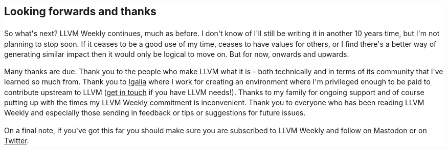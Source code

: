 ## Looking forwards and thanks

So what's next? LLVM Weekly continues, much as before. I don't know of I'll
still be writing it in another 10 years time, but I'm not planning to stop
soon. If it ceases to be a good use of my time, ceases to have values for
others, or I find there's a better way of generating similar impact then it
would only be logical to move on. But for now, onwards and upwards.

Many thanks are due. Thank you to the people who make LLVM
what it is - both technically and in terms of its community that I've learned
so much from. Thank you to [Igalia](https://www.igalia.com/) where I work for
creating an environment where I'm privileged enough to be paid to contribute
upstream to LLVM ([get in touch](https://www.igalia.com/contact/) if you have
LLVM needs!). Thanks to my family for ongoing support and
of course putting up with the times my LLVM Weekly commitment is inconvenient.
Thank you to everyone who has been reading LLVM Weekly and especially those
sending in feedback or tips or suggestions for future issues.

On a final note, if you've got this far you should make sure you are
[subscribed](https://llvmweekly.org/) to LLVM Weekly and [follow on
Mastodon](https://fosstodon.org/@llvmweekly) or [on
Twitter](https://twitter.com/llvmweekly).
